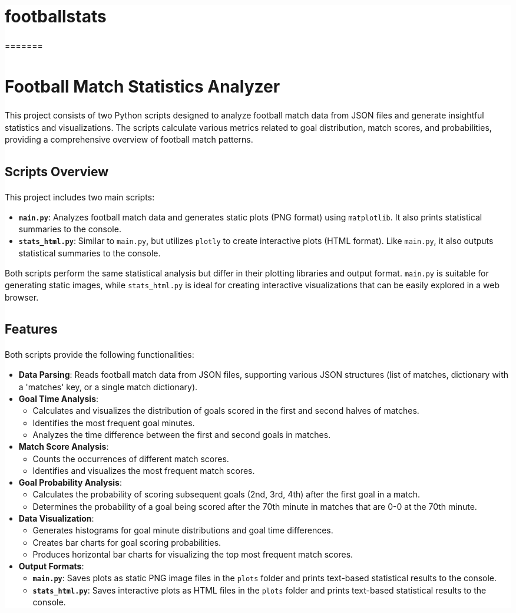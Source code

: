 # footballstats
=======
# Football Match Statistics Analyzer

This project consists of two Python scripts designed to analyze football match data from JSON files and generate insightful statistics and visualizations. The scripts calculate various metrics related to goal distribution, match scores, and probabilities, providing a comprehensive overview of football match patterns.

## Scripts Overview

This project includes two main scripts:

*   **`main.py`**: Analyzes football match data and generates static plots (PNG format) using `matplotlib`. It also prints statistical summaries to the console.
*   **`stats_html.py`**:  Similar to `main.py`, but utilizes `plotly` to create interactive plots (HTML format).  Like `main.py`, it also outputs statistical summaries to the console.

Both scripts perform the same statistical analysis but differ in their plotting libraries and output format. `main.py` is suitable for generating static images, while `stats_html.py` is ideal for creating interactive visualizations that can be easily explored in a web browser.

## Features

Both scripts provide the following functionalities:

*   **Data Parsing**: Reads football match data from JSON files, supporting various JSON structures (list of matches, dictionary with a 'matches' key, or a single match dictionary).
*   **Goal Time Analysis**:
    *   Calculates and visualizes the distribution of goals scored in the first and second halves of matches.
    *   Identifies the most frequent goal minutes.
    *   Analyzes the time difference between the first and second goals in matches.
*   **Match Score Analysis**:
    *   Counts the occurrences of different match scores.
    *   Identifies and visualizes the most frequent match scores.
*   **Goal Probability Analysis**:
    *   Calculates the probability of scoring subsequent goals (2nd, 3rd, 4th) after the first goal in a match.
    *   Determines the probability of a goal being scored after the 70th minute in matches that are 0-0 at the 70th minute.
*   **Data Visualization**:
    *   Generates histograms for goal minute distributions and goal time differences.
    *   Creates bar charts for goal scoring probabilities.
    *   Produces horizontal bar charts for visualizing the top most frequent match scores.
*   **Output Formats**:
    *   **`main.py`**: Saves plots as static PNG image files in the `plots` folder and prints text-based statistical results to the console.
    *   **`stats_html.py`**: Saves interactive plots as HTML files in the `plots` folder and prints text-based statistical results to the console.
